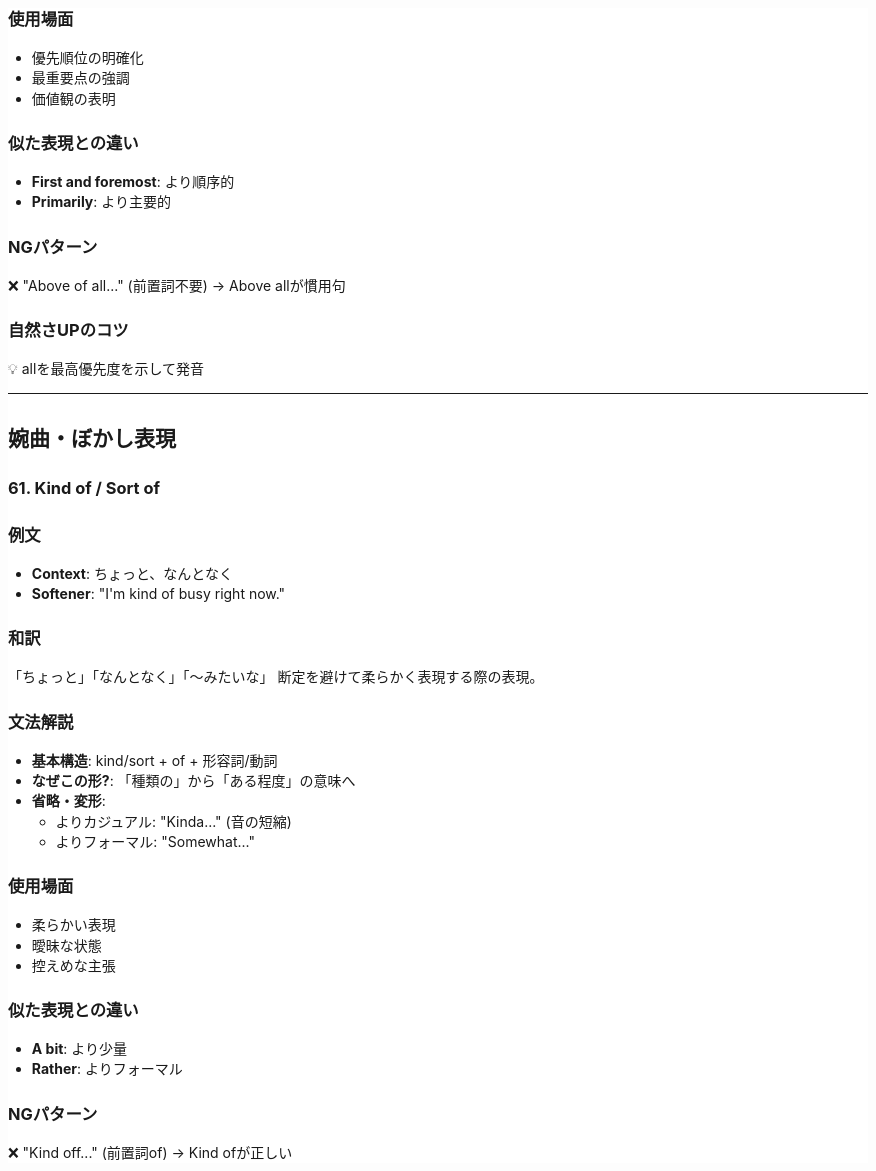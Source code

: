 ### 使用場面
- 優先順位の明確化
- 最重要点の強調
- 価値観の表明

### 似た表現との違い
- **First and foremost**: より順序的
- **Primarily**: より主要的

### NGパターン
❌ "Above of all..." (前置詞不要)
→ Above allが慣用句

### 自然さUPのコツ
💡 allを最高優先度を示して発音

---

## 婉曲・ぼかし表現

### 61. Kind of / Sort of

### 例文
- **Context**: ちょっと、なんとなく
- **Softener**: "I'm kind of busy right now."

### 和訳
「ちょっと」「なんとなく」「〜みたいな」
断定を避けて柔らかく表現する際の表現。

### 文法解説
- **基本構造**: kind/sort + of + 形容詞/動詞
- **なぜこの形?**: 「種類の」から「ある程度」の意味へ
- **省略・変形**:
  - よりカジュアル: "Kinda..." (音の短縮)
  - よりフォーマル: "Somewhat..."

### 使用場面
- 柔らかい表現
- 曖昧な状態
- 控えめな主張

### 似た表現との違い
- **A bit**: より少量
- **Rather**: よりフォーマル

### NGパターン
❌ "Kind off..." (前置詞of)
→ Kind ofが正しい
